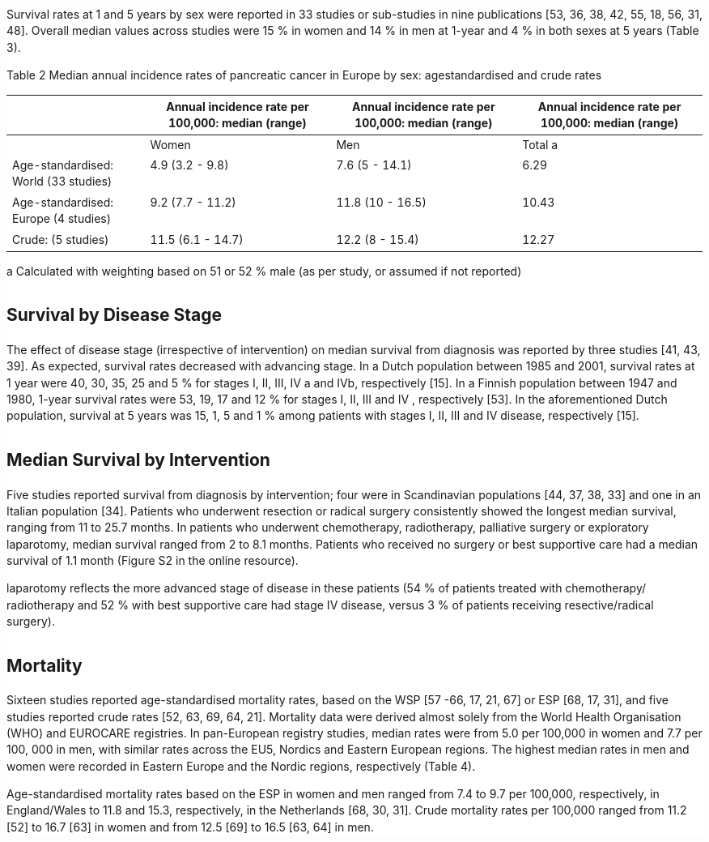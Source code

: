 Survival rates at 1 and 5 years by sex were reported in 33 studies or sub-studies in nine publications [53, 36, 38, 42, 55, 18, 56, 31, 48]. Overall median values across studies were 15 % in women and 14 % in men at 1-year and 4 % in both sexes at 5 years (Table 3).

Table 2 Median annual incidence rates of pancreatic cancer in Europe by sex: agestandardised and crude rates

|                                      | Annual incidence rate per 100,000: median (range)   | Annual incidence rate per 100,000: median (range)   | Annual incidence rate per 100,000: median (range)   |
|--------------------------------------|-----------------------------------------------------|-----------------------------------------------------|-----------------------------------------------------|
|                                      | Women                                               | Men                                                 | Total a                                             |
| Age-standardised: World (33 studies) | 4.9 (3.2 - 9.8)                                     | 7.6 (5 - 14.1)                                      | 6.29                                                |
| Age-standardised: Europe (4 studies) | 9.2 (7.7 - 11.2)                                    | 11.8 (10 - 16.5)                                    | 10.43                                               |
| Crude: (5 studies)                   | 11.5 (6.1 - 14.7)                                   | 12.2 (8 - 15.4)                                     | 12.27                                               |

a Calculated with weighting based on 51 or 52 % male (as per study, or assumed if not reported)

## Survival by Disease Stage

The effect of disease stage (irrespective of intervention) on median survival from diagnosis was reported by three studies [41, 43, 39]. As expected, survival rates decreased with advancing stage. In a Dutch population between 1985 and 2001, survival rates at 1 year were 40, 30, 35, 25 and 5 % for stages I, II, III, IV a and IVb, respectively [15]. In a Finnish population between 1947 and 1980, 1-year survival rates were 53, 19, 17 and 12 % for stages I, II, III and IV , respectively [53]. In the aforementioned Dutch population, survival at 5 years was 15, 1, 5 and 1 % among patients with stages I, II, III and IV disease, respectively [15].

## Median Survival by Intervention

Five studies reported survival from diagnosis by intervention; four were in Scandinavian populations [44, 37, 38, 33] and one in an Italian population [34]. Patients who underwent resection or radical surgery consistently showed the longest median survival, ranging from 11 to 25.7 months. In patients who underwent chemotherapy, radiotherapy, palliative surgery or exploratory laparotomy, median survival ranged from 2 to 8.1 months. Patients who received no surgery or best supportive care had a median survival of 1.1 month (Figure S2 in the online resource).

laparotomy reflects the more advanced stage of disease in these patients (54 % of patients treated with chemotherapy/ radiotherapy and 52 % with best supportive care had stage IV disease, versus 3 % of patients receiving resective/radical surgery).

## Mortality

Sixteen studies reported age-standardised mortality rates, based on the WSP [57 -66, 17, 21, 67] or ESP [68, 17, 31], and five studies reported crude rates [52, 63, 69, 64, 21]. Mortality data were derived almost solely from the World Health Organisation (WHO) and EUROCARE registries. In pan-European registry studies, median rates were from 5.0 per 100,000 in women and 7.7 per 100, 000 in men, with similar rates across the EU5, Nordics and Eastern European regions. The highest median rates in men and women were recorded in Eastern Europe and the Nordic regions, respectively (Table 4).

Age-standardised mortality rates based on the ESP in women and men ranged from 7.4 to 9.7 per 100,000, respectively, in England/Wales to 11.8 and 15.3, respectively, in the Netherlands [68, 30, 31]. Crude mortality rates per 100,000 ranged from 11.2 [52] to 16.7 [63] in women and from 12.5 [69] to 16.5 [63, 64] in men.
